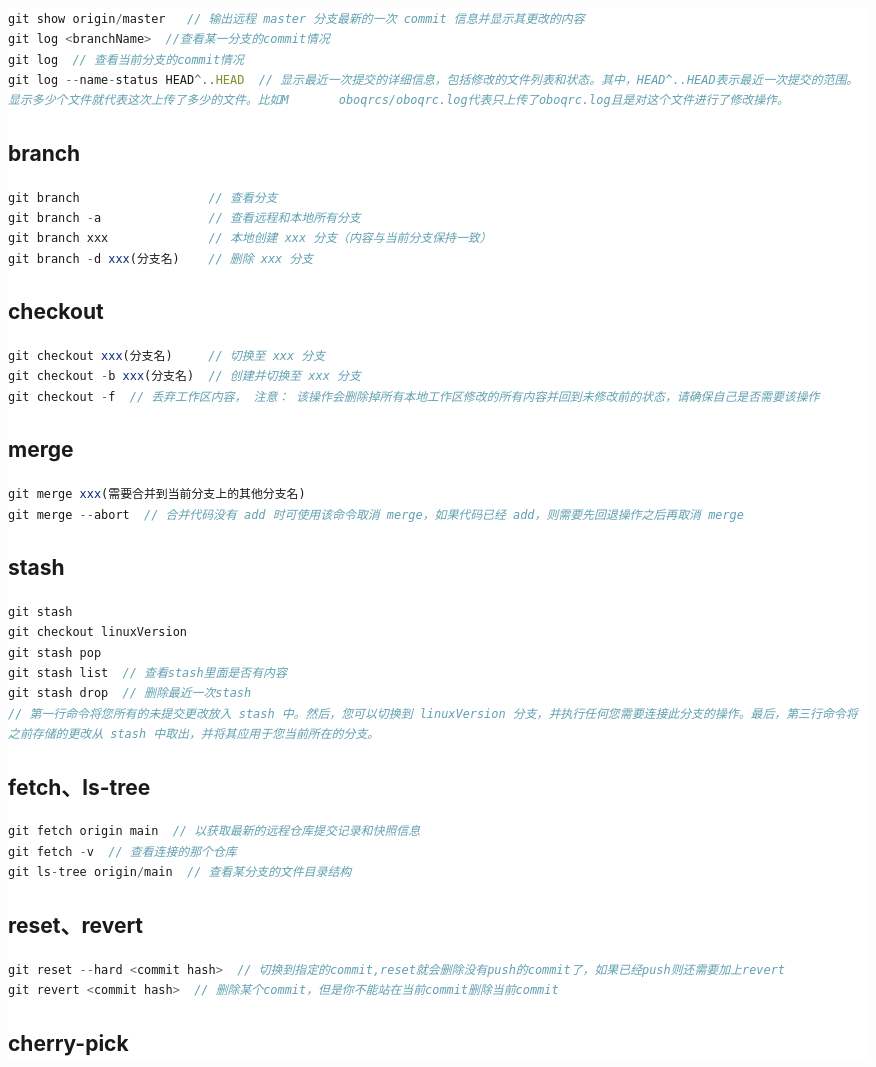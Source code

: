 ```javascript
git show origin/master   // 输出远程 master 分支最新的一次 commit 信息并显示其更改的内容
git log <branchName>  //查看某一分支的commit情况
git log  // 查看当前分支的commit情况
git log --name-status HEAD^..HEAD  // 显示最近一次提交的详细信息，包括修改的文件列表和状态。其中，HEAD^..HEAD表示最近一次提交的范围。显示多少个文件就代表这次上传了多少的文件。比如M       oboqrcs/oboqrc.log代表只上传了oboqrc.log且是对这个文件进行了修改操作。
```
## branch

```javascript
git branch                  // 查看分支
git branch -a               // 查看远程和本地所有分支
git branch xxx              // 本地创建 xxx 分支（内容与当前分支保持一致）
git branch -d xxx(分支名)    // 删除 xxx 分支
```
## checkout

```javascript
git checkout xxx(分支名)     // 切换至 xxx 分支
git checkout -b xxx(分支名)  // 创建并切换至 xxx 分支
git checkout -f  // 丢弃工作区内容， 注意： 该操作会删除掉所有本地工作区修改的所有内容并回到未修改前的状态，请确保自己是否需要该操作
```
## merge

```javascript
git merge xxx(需要合并到当前分支上的其他分支名)
git merge --abort  // 合并代码没有 add 时可使用该命令取消 merge，如果代码已经 add，则需要先回退操作之后再取消 merge
```
## stash

```javascript
git stash
git checkout linuxVersion
git stash pop
git stash list  // 查看stash里面是否有内容
git stash drop  // 删除最近一次stash
// 第一行命令将您所有的未提交更改放入 stash 中。然后，您可以切换到 linuxVersion 分支，并执行任何您需要连接此分支的操作。最后，第三行命令将之前存储的更改从 stash 中取出，并将其应用于您当前所在的分支。
```
## fetch、ls-tree

```javascript
git fetch origin main  // 以获取最新的远程仓库提交记录和快照信息
git fetch -v  // 查看连接的那个仓库
git ls-tree origin/main  // 查看某分支的文件目录结构
```
## reset、revert

```javascript
git reset --hard <commit hash>  // 切换到指定的commit,reset就会删除没有push的commit了，如果已经push则还需要加上revert
git revert <commit hash>  // 删除某个commit，但是你不能站在当前commit删除当前commit
```
## cherry-pick
